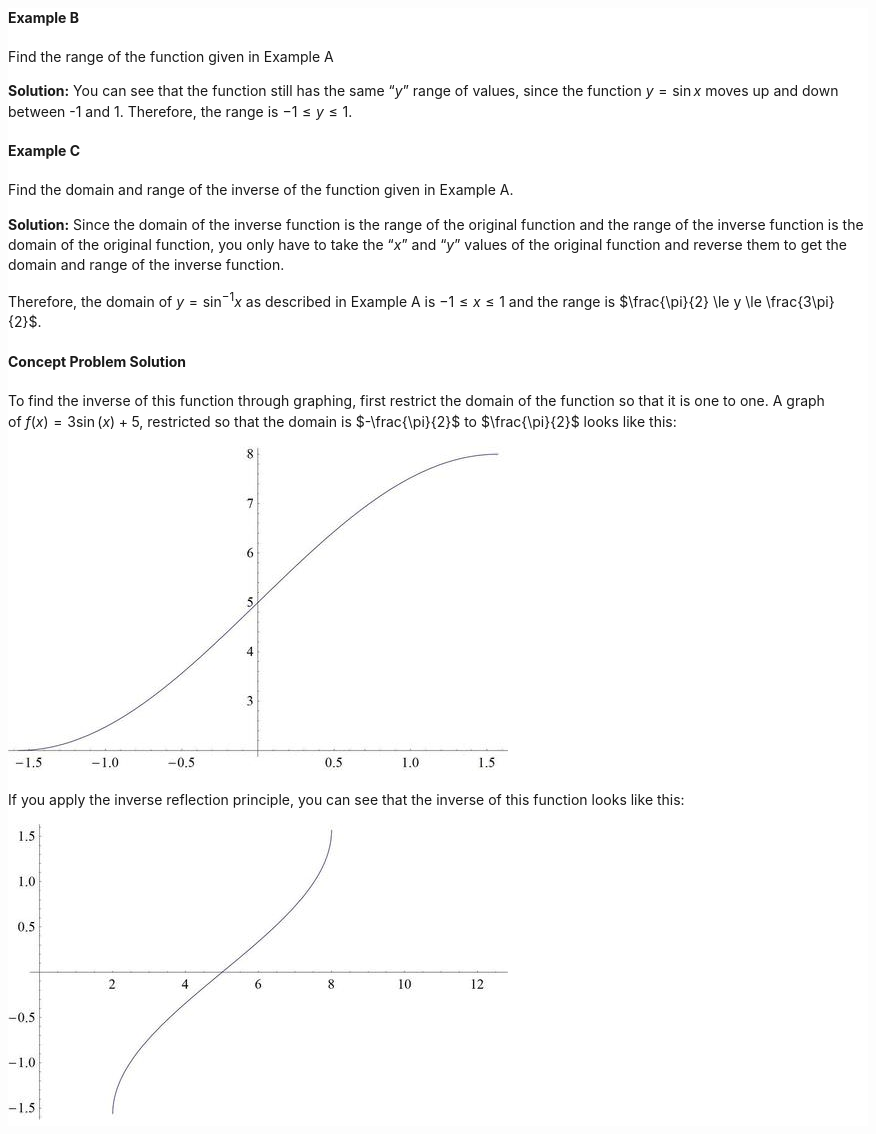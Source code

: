 #### Example B

Find the range of the function given in Example A

**Solution:** You can see that the function still has the same “$y$” range of values, since the function $y = \sin x$ moves up and down between -1 and 1. Therefore, the range is $-1 \le y \le 1$.

#### Example C

Find the domain and range of the inverse of the function given in Example A.

**Solution:** Since the domain of the inverse function is the range of the original function and the range of the inverse function is the domain of the original function, you only have to take the “$x$” and “$y$” values of the original function and reverse them to get the domain and range of the inverse function.

Therefore, the domain of $y = \sin^{-1} x$ as described in Example A is $-1 \le x \le 1$ and the range is $\frac{\pi}{2} \le y \le \frac{3\pi}{2}$.

#### Concept Problem Solution

To find the inverse of this function through graphing, first restrict the domain of the function so that it is one to one. A graph of $f(x) = 3\sin (x) + 5$, restricted so that the domain is $-\frac{\pi}{2}$ to $\frac{\pi}{2}$ looks like this:

![0](media/38.png "Figure 16")

If you apply the inverse reflection principle, you can see that the inverse of this function looks like this:

![0](media/39.png "Figure 17")
